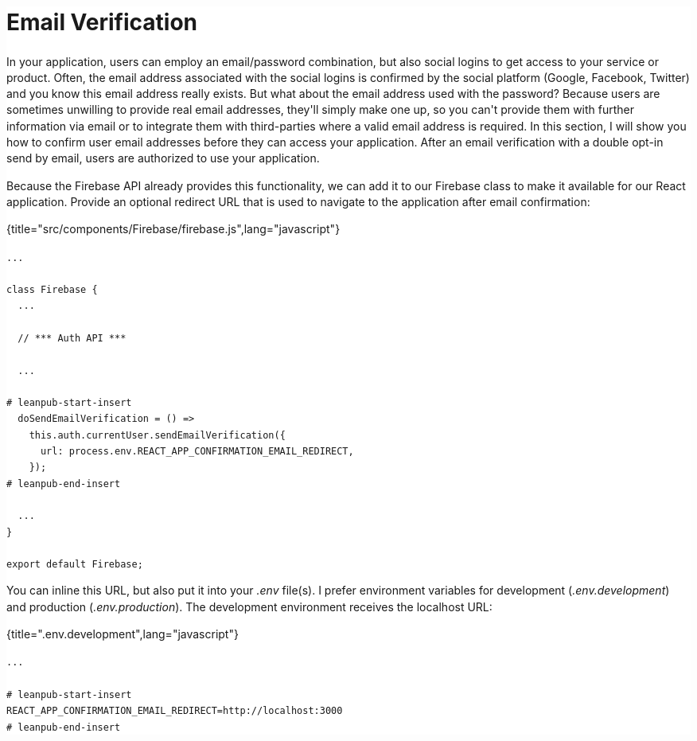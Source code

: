 # Email Verification

In your application, users can employ an email/password combination, but also social logins to get access to your service or product. Often, the email address associated with the social logins is confirmed by the social platform (Google, Facebook, Twitter) and you know this email address really exists. But what about the email address used with the password? Because users are sometimes unwilling to provide real email addresses, they'll simply make one up, so you can't provide them with further information via email or to integrate them with third-parties where a valid email address is required. In this section, I will show you how to confirm user email addresses before they can access your application. After an email verification with a double opt-in send by email, users are authorized to use your application.

Because the Firebase API already provides this functionality, we can add it to our Firebase class to make it available for our React application. Provide an optional redirect URL that is used to navigate to the application after email confirmation:

{title="src/components/Firebase/firebase.js",lang="javascript"}
~~~~~~~~
...

class Firebase {
  ...

  // *** Auth API ***

  ...

# leanpub-start-insert
  doSendEmailVerification = () =>
    this.auth.currentUser.sendEmailVerification({
      url: process.env.REACT_APP_CONFIRMATION_EMAIL_REDIRECT,
    });
# leanpub-end-insert

  ...
}

export default Firebase;
~~~~~~~~

You can inline this URL, but also put it into your *.env* file(s). I prefer environment variables for development (*.env.development*) and production (*.env.production*). The development environment receives the localhost URL:

{title=".env.development",lang="javascript"}
~~~~~~~~
...

# leanpub-start-insert
REACT_APP_CONFIRMATION_EMAIL_REDIRECT=http://localhost:3000
# leanpub-end-insert
~~~~~~~~
